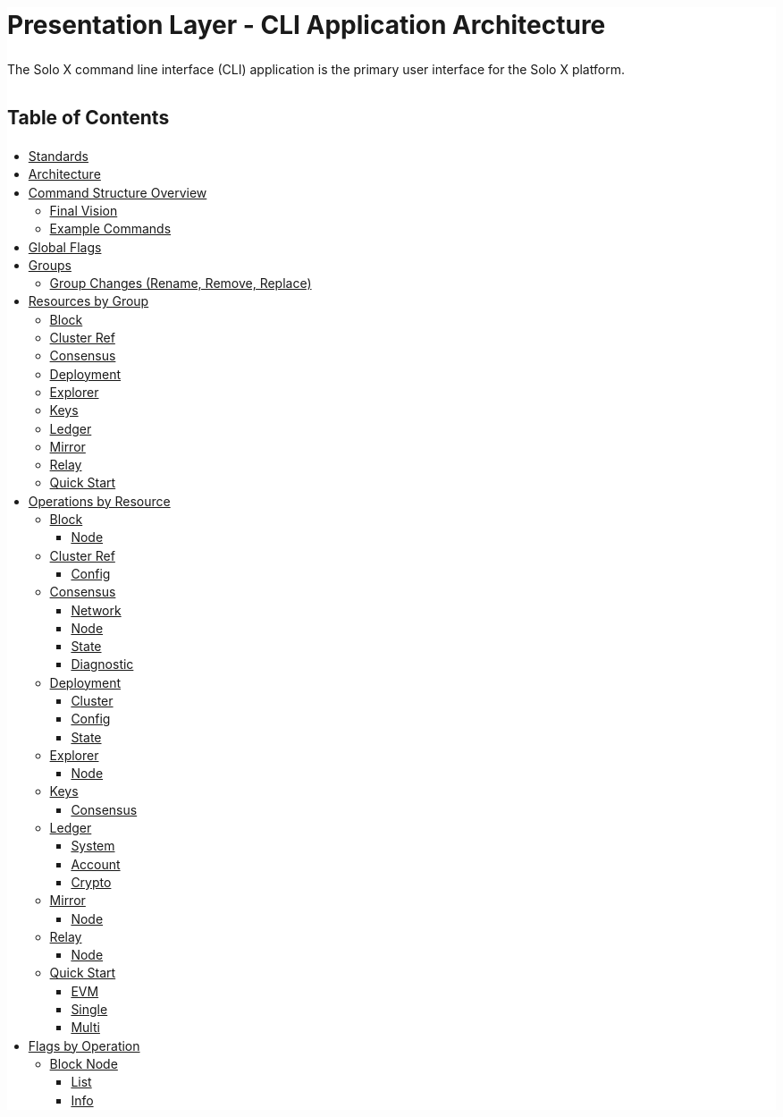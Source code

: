 # Presentation Layer - CLI Application Architecture



The Solo X command line interface (CLI) application is the primary user interface for the Solo X
platform.

## Table of Contents

<div id="table-of-contents"></div>

* [Standards](#standards)
* [Architecture](#architecture)
* [Command Structure Overview](#command-structure-overview)
    * [Final Vision](#final-vision)
    * [Example Commands](#example-commands)
* [Global Flags](#global-flags)
* [Groups](#groups)
    * [Group Changes (Rename, Remove, Replace)](#group-changes-rename-remove-replace)
* [Resources by Group](#resources-by-group)
    * [Block](#block)
    * [Cluster Ref](#cluster-ref)
    * [Consensus](#consensus)
    * [Deployment](#deployment)
    * [Explorer](#explorer)
    * [Keys](#keys)
    * [Ledger](#ledger)
    * [Mirror](#mirror)
    * [Relay](#relay)
    * [Quick Start](#quick-start)
* [Operations by Resource](#operations-by-resource)
    * [Block](#block-1)
        * [Node](#node)
    * [Cluster Ref](#cluster-ref-1)
        * [Config](#config)
    * [Consensus](#consensus-1)
        * [Network](#network)
        * [Node](#node-1)
        * [State](#state)
        * [Diagnostic](#diagnostic)
    * [Deployment](#deployment-1)
        * [Cluster](#cluster)
        * [Config](#config-1)
        * [State](#state-1)
    * [Explorer](#explorer-1)
        * [Node](#node-2)
    * [Keys](#keys-1)
        * [Consensus](#consensus-1)
    * [Ledger](#ledger-1)
        * [System](#system)
        * [Account](#account)
        * [Crypto](#crypto)
    * [Mirror](#mirror-1)
        * [Node](#node-3)
    * [Relay](#relay-1)
        * [Node](#node-4)
    * [Quick Start](#quick-start-1)
        * [EVM](#evm)
        * [Single](#single)
        * [Multi](#multi)
* [Flags by Operation](#flags-by-operation)
    * [Block Node](#block-node)
        * [List](#list)
        * [Info](#info)